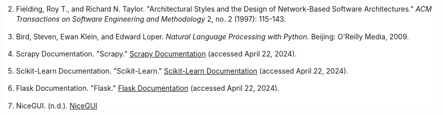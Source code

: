 2. Fielding, Roy T., and Richard N. Taylor. "Architectural Styles and the Design of Network-Based Software Architectures." _ACM Transactions on Software Engineering and Methodology_ 2, no. 2 (1997): 115-143.

3. Bird, Steven, Ewan Klein, and Edward Loper. _Natural Language Processing with Python_. Beijing: O'Reilly Media, 2009.

4. Scrapy Documentation. "Scrapy." [Scrapy Documentation](https://docs.scrapy.org/en/latest/) (accessed April 22, 2024).

5. Scikit-Learn Documentation. "Scikit-Learn." [Scikit-Learn Documentation](https://scikit-learn.org/stable/) (accessed April 22, 2024).

6. Flask Documentation. "Flask." [Flask Documentation](https://flask.palletsprojects.com/en/latest/) (accessed April 22, 2024).

7. NiceGUI. (n.d.). [NiceGUI](https://nicegui.io/)



